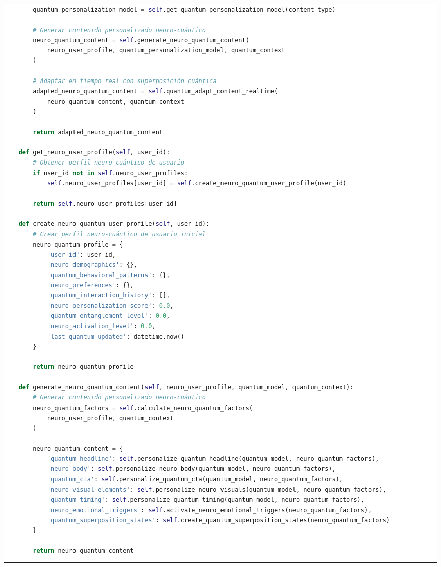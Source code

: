 ```python
        quantum_personalization_model = self.get_quantum_personalization_model(content_type)
        
        # Generar contenido personalizado neuro-cuántico
        neuro_quantum_content = self.generate_neuro_quantum_content(
            neuro_user_profile, quantum_personalization_model, quantum_context
        )
        
        # Adaptar en tiempo real con superposición cuántica
        adapted_neuro_quantum_content = self.quantum_adapt_content_realtime(
            neuro_quantum_content, quantum_context
        )
        
        return adapted_neuro_quantum_content
    
    def get_neuro_user_profile(self, user_id):
        # Obtener perfil neuro-cuántico de usuario
        if user_id not in self.neuro_user_profiles:
            self.neuro_user_profiles[user_id] = self.create_neuro_quantum_user_profile(user_id)
        
        return self.neuro_user_profiles[user_id]
    
    def create_neuro_quantum_user_profile(self, user_id):
        # Crear perfil neuro-cuántico de usuario inicial
        neuro_quantum_profile = {
            'user_id': user_id,
            'neuro_demographics': {},
            'quantum_behavioral_patterns': {},
            'neuro_preferences': {},
            'quantum_interaction_history': [],
            'neuro_personalization_score': 0.0,
            'quantum_entanglement_level': 0.0,
            'neuro_activation_level': 0.0,
            'last_quantum_updated': datetime.now()
        }
        
        return neuro_quantum_profile
    
    def generate_neuro_quantum_content(self, neuro_user_profile, quantum_model, quantum_context):
        # Generar contenido personalizado neuro-cuántico
        neuro_quantum_factors = self.calculate_neuro_quantum_factors(
            neuro_user_profile, quantum_context
        )
        
        neuro_quantum_content = {
            'quantum_headline': self.personalize_quantum_headline(quantum_model, neuro_quantum_factors),
            'neuro_body': self.personalize_neuro_body(quantum_model, neuro_quantum_factors),
            'quantum_cta': self.personalize_quantum_cta(quantum_model, neuro_quantum_factors),
            'neuro_visual_elements': self.personalize_neuro_visuals(quantum_model, neuro_quantum_factors),
            'quantum_timing': self.personalize_quantum_timing(quantum_model, neuro_quantum_factors),
            'neuro_emotional_triggers': self.activate_neuro_emotional_triggers(neuro_quantum_factors),
            'quantum_superposition_states': self.create_quantum_superposition_states(neuro_quantum_factors)
        }
        
        return neuro_quantum_content
```

---